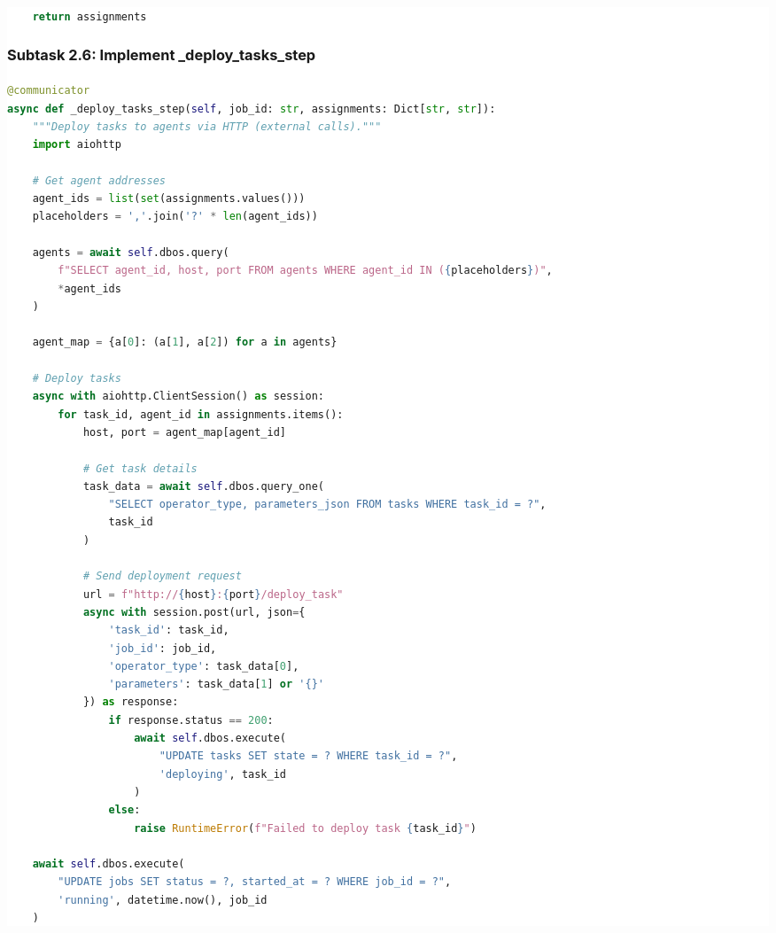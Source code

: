 ```python
    return assignments
```

### Subtask 2.6: Implement _deploy_tasks_step

```python
@communicator
async def _deploy_tasks_step(self, job_id: str, assignments: Dict[str, str]):
    """Deploy tasks to agents via HTTP (external calls)."""
    import aiohttp

    # Get agent addresses
    agent_ids = list(set(assignments.values()))
    placeholders = ','.join('?' * len(agent_ids))

    agents = await self.dbos.query(
        f"SELECT agent_id, host, port FROM agents WHERE agent_id IN ({placeholders})",
        *agent_ids
    )

    agent_map = {a[0]: (a[1], a[2]) for a in agents}

    # Deploy tasks
    async with aiohttp.ClientSession() as session:
        for task_id, agent_id in assignments.items():
            host, port = agent_map[agent_id]

            # Get task details
            task_data = await self.dbos.query_one(
                "SELECT operator_type, parameters_json FROM tasks WHERE task_id = ?",
                task_id
            )

            # Send deployment request
            url = f"http://{host}:{port}/deploy_task"
            async with session.post(url, json={
                'task_id': task_id,
                'job_id': job_id,
                'operator_type': task_data[0],
                'parameters': task_data[1] or '{}'
            }) as response:
                if response.status == 200:
                    await self.dbos.execute(
                        "UPDATE tasks SET state = ? WHERE task_id = ?",
                        'deploying', task_id
                    )
                else:
                    raise RuntimeError(f"Failed to deploy task {task_id}")

    await self.dbos.execute(
        "UPDATE jobs SET status = ?, started_at = ? WHERE job_id = ?",
        'running', datetime.now(), job_id
    )
```
